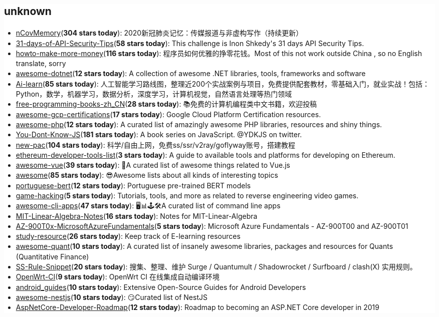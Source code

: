 ## unknown
* [nCovMemory](https://github.com/2019ncovmemory/nCovMemory)(**304 stars today**): 2020新冠肺炎记忆：传媒报道与非虚构写作（持续更新）
* [31-days-of-API-Security-Tips](https://github.com/smodnix/31-days-of-API-Security-Tips)(**58 stars today**): This challenge is Inon Shkedy's 31 days API Security Tips.
* [howto-make-more-money](https://github.com/easychen/howto-make-more-money)(**116 stars today**): 程序员如何优雅的挣零花钱。Most of this not work outside China , so no English translate, sorry
* [awesome-dotnet](https://github.com/quozd/awesome-dotnet)(**12 stars today**): A collection of awesome .NET libraries, tools, frameworks and software
* [Ai-learn](https://github.com/tangyudi/Ai-learn)(**85 stars today**): 人工智能学习路线图，整理近200个实战案例与项目，免费提供配套教材，零基础入门，就业实战！包括：Python，数学，机器学习，数据分析，深度学习，计算机视觉，自然语言处理等热门领域
* [free-programming-books-zh_CN](https://github.com/justjavac/free-programming-books-zh_CN)(**28 stars today**): 📚免费的计算机编程类中文书籍，欢迎投稿
* [awesome-gcp-certifications](https://github.com/sathishvj/awesome-gcp-certifications)(**17 stars today**): Google Cloud Platform Certification resources.
* [awesome-php](https://github.com/ziadoz/awesome-php)(**12 stars today**): A curated list of amazingly awesome PHP libraries, resources and shiny things.
* [You-Dont-Know-JS](https://github.com/getify/You-Dont-Know-JS)(**181 stars today**): A book series on JavaScript. @YDKJS on twitter.
* [new-pac](https://github.com/Alvin9999/new-pac)(**104 stars today**): 科学/自由上网，免费ss/ssr/v2ray/goflyway账号，搭建教程
* [ethereum-developer-tools-list](https://github.com/ConsenSys/ethereum-developer-tools-list)(**3 stars today**): A guide to available tools and platforms for developing on Ethereum.
* [awesome-vue](https://github.com/vuejs/awesome-vue)(**39 stars today**): 🎉A curated list of awesome things related to Vue.js
* [awesome](https://github.com/sindresorhus/awesome)(**85 stars today**): 😎Awesome lists about all kinds of interesting topics
* [portuguese-bert](https://github.com/neuralmind-ai/portuguese-bert)(**12 stars today**): Portuguese pre-trained BERT models
* [game-hacking](https://github.com/dsasmblr/game-hacking)(**5 stars today**): Tutorials, tools, and more as related to reverse engineering video games.
* [awesome-cli-apps](https://github.com/agarrharr/awesome-cli-apps)(**47 stars today**): 🖥📊🕹🛠A curated list of command line apps
* [MIT-Linear-Algebra-Notes](https://github.com/yizhen20133868/MIT-Linear-Algebra-Notes)(**16 stars today**): Notes for MIT-Linear-Algebra
* [AZ-900T0x-MicrosoftAzureFundamentals](https://github.com/MicrosoftLearning/AZ-900T0x-MicrosoftAzureFundamentals)(**5 stars today**): Microsoft Azure Fundamentals - AZ-900T00 and AZ-900T01
* [study-resource](https://github.com/PythonShell/study-resource)(**26 stars today**): Keep track of E-learning resources
* [awesome-quant](https://github.com/wilsonfreitas/awesome-quant)(**10 stars today**): A curated list of insanely awesome libraries, packages and resources for Quants (Quantitative Finance)
* [SS-Rule-Snippet](https://github.com/Hackl0us/SS-Rule-Snippet)(**20 stars today**): 搜集、整理、维护 Surge / Quantumult / Shadowrocket / Surfboard / clash(X) 实用规则。
* [OpenWrt-CI](https://github.com/KFERMercer/OpenWrt-CI)(**9 stars today**): OpenWrt CI 在线集成自动编译环境
* [android_guides](https://github.com/codepath/android_guides)(**10 stars today**): Extensive Open-Source Guides for Android Developers
* [awesome-nestjs](https://github.com/juliandavidmr/awesome-nestjs)(**10 stars today**): 😏Curated list of NestJS
* [AspNetCore-Developer-Roadmap](https://github.com/MoienTajik/AspNetCore-Developer-Roadmap)(**12 stars today**): Roadmap to becoming an ASP.NET Core developer in 2019

